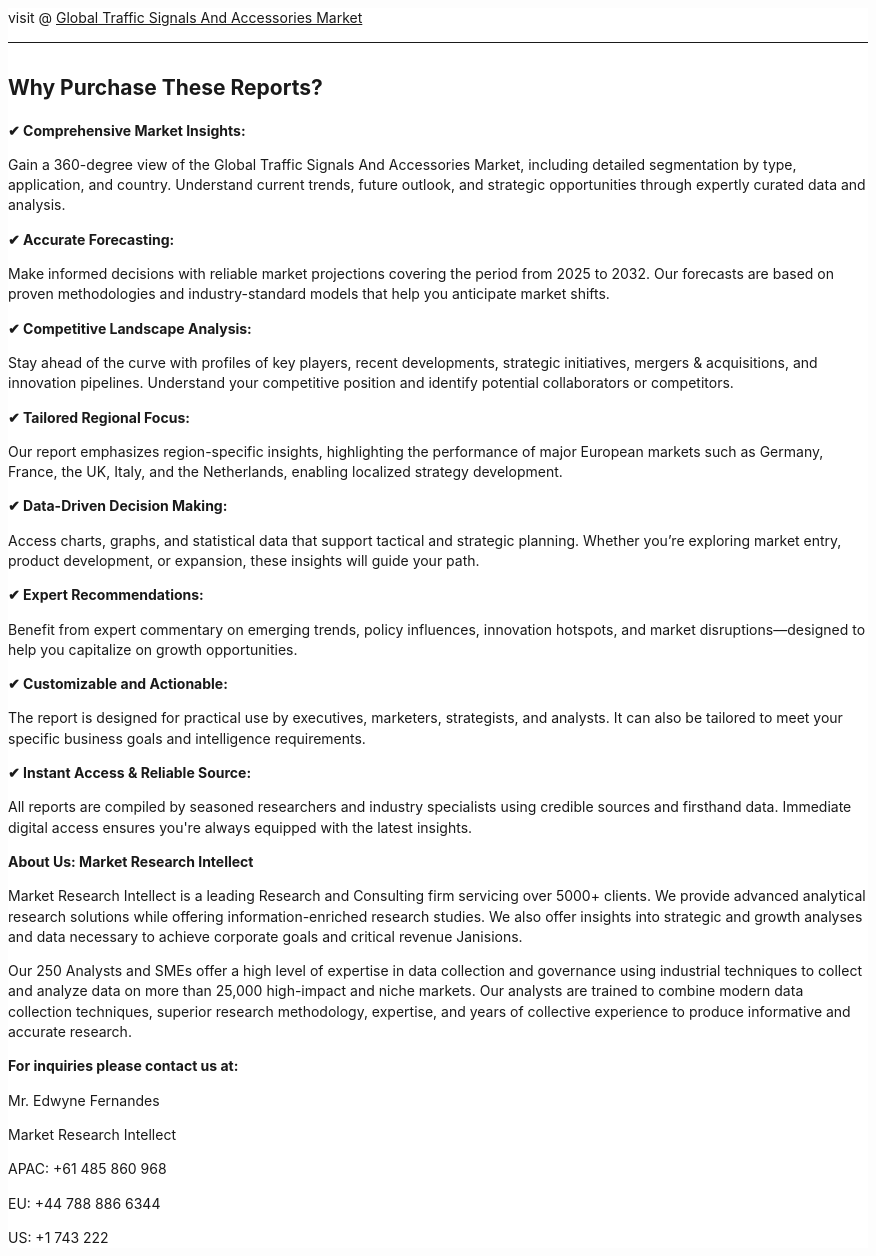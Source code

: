 visit&nbsp;@</strong>&nbsp;</span><span class="font-[700]"><a href="https://www.marketresearchintellect.com/product/global-traffic-signals-and-accessories-market/?utm_source=Linkedin&utm_medium=019" target="_blank" data-tracking-control-name="article-ssr-frontend-pulse_little-text-block" data-tracking-will-navigate="" data-test-link="">Global Traffic Signals And Accessories Market</a></span></p></blockquote><hr /><h2>Why Purchase These Reports?</h2><p><strong>✔ Comprehensive Market Insights:</strong></p><p>Gain a 360-degree view of the Global Traffic Signals And Accessories Market, including detailed segmentation by type, application, and country. Understand current trends, future outlook, and strategic opportunities through expertly curated data and analysis.</p><p><strong>✔ Accurate Forecasting:</strong></p><p>Make informed decisions with reliable market projections covering the period from 2025 to 2032. Our forecasts are based on proven methodologies and industry-standard models that help you anticipate market shifts.</p><p><strong>✔ Competitive Landscape Analysis:</strong></p><p>Stay ahead of the curve with profiles of key players, recent developments, strategic initiatives, mergers &amp; acquisitions, and innovation pipelines. Understand your competitive position and identify potential collaborators or competitors.</p><p><strong>✔ Tailored Regional Focus:</strong></p><p>Our report emphasizes region-specific insights, highlighting the performance of major European markets such as Germany, France, the UK, Italy, and the Netherlands, enabling localized strategy development.</p><p><strong>✔ Data-Driven Decision Making:</strong></p><p>Access charts, graphs, and statistical data that support tactical and strategic planning. Whether you&rsquo;re exploring market entry, product development, or expansion, these insights will guide your path.</p><p><strong>✔ Expert Recommendations:</strong></p><p>Benefit from expert commentary on emerging trends, policy influences, innovation hotspots, and market disruptions&mdash;designed to help you capitalize on growth opportunities.</p><p><strong>✔ Customizable and Actionable:</strong></p><p>The report is designed for practical use by executives, marketers, strategists, and analysts. It can also be tailored to meet your specific business goals and intelligence requirements.</p><p><strong>✔ Instant Access &amp; Reliable Source:</strong></p><p>All reports are compiled by seasoned researchers and industry specialists using credible sources and firsthand data. Immediate digital access ensures you're always equipped with the latest insights.</p><p><strong><span class="font-[700]">About Us: Market Research Intellect</span></strong></p><p><span class="">Market Research Intellect is a leading Research and Consulting firm servicing over 5000+ clients. We provide advanced analytical research solutions while offering information-enriched research studies.&nbsp;</span>We also offer insights into strategic and growth analyses and data necessary to achieve corporate goals and critical revenue Janisions.</p><p><span class="">Our 250 Analysts and SMEs offer a high level of expertise in data collection and governance using industrial techniques to collect and analyze data on more than 25,000 high-impact and niche markets. Our analysts are trained to combine modern data collection techniques, superior research methodology, expertise, and years of collective experience to produce informative and accurate research.</span></p><p><strong>For inquiries please contact us at:</strong></p><p>Mr. Edwyne Fernandes</p><p>Market Research Intellect</p><p>APAC: +61 485 860 968</p><p>EU: +44 788 886 6344</p><p>US: +1 743 222